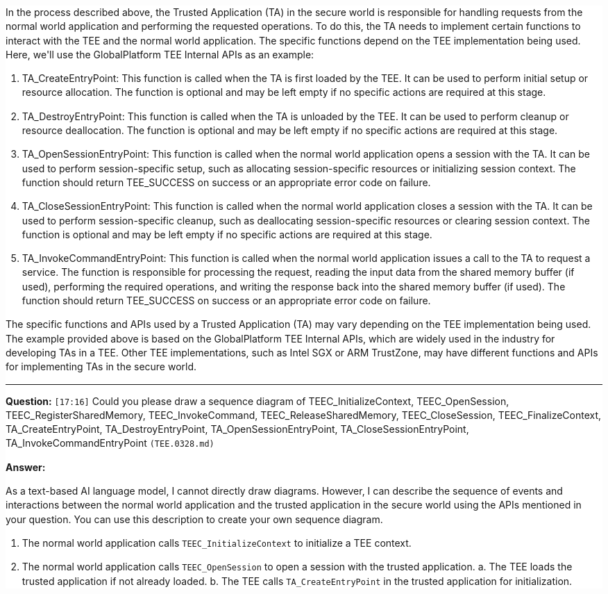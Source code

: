 In the process described above, the Trusted Application (TA) in the secure world is responsible for handling requests from the normal world application and performing the requested operations. To do this, the TA needs to implement certain functions to interact with the TEE and the normal world application. The specific functions depend on the TEE implementation being used. Here, we'll use the GlobalPlatform TEE Internal APIs as an example:

1. TA_CreateEntryPoint: This function is called when the TA is first loaded by the TEE. It can be used to perform initial setup or resource allocation. The function is optional and may be left empty if no specific actions are required at this stage.

2. TA_DestroyEntryPoint: This function is called when the TA is unloaded by the TEE. It can be used to perform cleanup or resource deallocation. The function is optional and may be left empty if no specific actions are required at this stage.

3. TA_OpenSessionEntryPoint: This function is called when the normal world application opens a session with the TA. It can be used to perform session-specific setup, such as allocating session-specific resources or initializing session context. The function should return TEE_SUCCESS on success or an appropriate error code on failure.

4. TA_CloseSessionEntryPoint: This function is called when the normal world application closes a session with the TA. It can be used to perform session-specific cleanup, such as deallocating session-specific resources or clearing session context. The function is optional and may be left empty if no specific actions are required at this stage.

5. TA_InvokeCommandEntryPoint: This function is called when the normal world application issues a call to the TA to request a service. The function is responsible for processing the request, reading the input data from the shared memory buffer (if used), performing the required operations, and writing the response back into the shared memory buffer (if used). The function should return TEE_SUCCESS on success or an appropriate error code on failure.

The specific functions and APIs used by a Trusted Application (TA) may vary depending on the TEE implementation being used. The example provided above is based on the GlobalPlatform TEE Internal APIs, which are widely used in the industry for developing TAs in a TEE. Other TEE implementations, such as Intel SGX or ARM TrustZone, may have different functions and APIs for implementing TAs in the secure world.

---

**Question:** `[17:16]` Could you please draw a sequence diagram of TEEC_InitializeContext, TEEC_OpenSession, TEEC_RegisterSharedMemory, TEEC_InvokeCommand, TEEC_ReleaseSharedMemory, TEEC_CloseSession, TEEC_FinalizeContext, TA_CreateEntryPoint, TA_DestroyEntryPoint, TA_OpenSessionEntryPoint, TA_CloseSessionEntryPoint, TA_InvokeCommandEntryPoint `(TEE.0328.md)`

**Answer:**

As a text-based AI language model, I cannot directly draw diagrams. However, I can describe the sequence of events and interactions between the normal world application and the trusted application in the secure world using the APIs mentioned in your question. You can use this description to create your own sequence diagram.

1. The normal world application calls `TEEC_InitializeContext` to initialize a TEE context.

2. The normal world application calls `TEEC_OpenSession` to open a session with the trusted application.
   a. The TEE loads the trusted application if not already loaded.
   b. The TEE calls `TA_CreateEntryPoint` in the trusted application for initialization.
